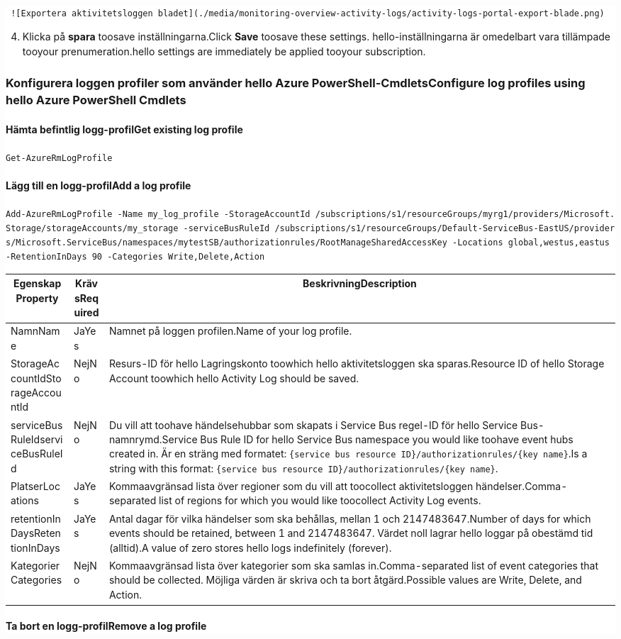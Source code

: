     ![Exportera aktivitetsloggen bladet](./media/monitoring-overview-activity-logs/activity-logs-portal-export-blade.png)
4. <span data-ttu-id="cac73-214">Klicka på **spara** toosave inställningarna.</span><span class="sxs-lookup"><span data-stu-id="cac73-214">Click **Save** toosave these settings.</span></span> <span data-ttu-id="cac73-215">hello-inställningarna är omedelbart vara tillämpade tooyour prenumeration.</span><span class="sxs-lookup"><span data-stu-id="cac73-215">hello settings are immediately be applied tooyour subscription.</span></span>

### <a name="configure-log-profiles-using-hello-azure-powershell-cmdlets"></a><span data-ttu-id="cac73-216">Konfigurera loggen profiler som använder hello Azure PowerShell-Cmdlets</span><span class="sxs-lookup"><span data-stu-id="cac73-216">Configure log profiles using hello Azure PowerShell Cmdlets</span></span>
#### <a name="get-existing-log-profile"></a><span data-ttu-id="cac73-217">Hämta befintlig logg-profil</span><span class="sxs-lookup"><span data-stu-id="cac73-217">Get existing log profile</span></span>
```
Get-AzureRmLogProfile
```

#### <a name="add-a-log-profile"></a><span data-ttu-id="cac73-218">Lägg till en logg-profil</span><span class="sxs-lookup"><span data-stu-id="cac73-218">Add a log profile</span></span>
```
Add-AzureRmLogProfile -Name my_log_profile -StorageAccountId /subscriptions/s1/resourceGroups/myrg1/providers/Microsoft.Storage/storageAccounts/my_storage -serviceBusRuleId /subscriptions/s1/resourceGroups/Default-ServiceBus-EastUS/providers/Microsoft.ServiceBus/namespaces/mytestSB/authorizationrules/RootManageSharedAccessKey -Locations global,westus,eastus -RetentionInDays 90 -Categories Write,Delete,Action
```

| <span data-ttu-id="cac73-219">Egenskap</span><span class="sxs-lookup"><span data-stu-id="cac73-219">Property</span></span> | <span data-ttu-id="cac73-220">Krävs</span><span class="sxs-lookup"><span data-stu-id="cac73-220">Required</span></span> | <span data-ttu-id="cac73-221">Beskrivning</span><span class="sxs-lookup"><span data-stu-id="cac73-221">Description</span></span> |
| --- | --- | --- |
| <span data-ttu-id="cac73-222">Namn</span><span class="sxs-lookup"><span data-stu-id="cac73-222">Name</span></span> |<span data-ttu-id="cac73-223">Ja</span><span class="sxs-lookup"><span data-stu-id="cac73-223">Yes</span></span> |<span data-ttu-id="cac73-224">Namnet på loggen profilen.</span><span class="sxs-lookup"><span data-stu-id="cac73-224">Name of your log profile.</span></span> |
| <span data-ttu-id="cac73-225">StorageAccountId</span><span class="sxs-lookup"><span data-stu-id="cac73-225">StorageAccountId</span></span> |<span data-ttu-id="cac73-226">Nej</span><span class="sxs-lookup"><span data-stu-id="cac73-226">No</span></span> |<span data-ttu-id="cac73-227">Resurs-ID för hello Lagringskonto toowhich hello aktivitetsloggen ska sparas.</span><span class="sxs-lookup"><span data-stu-id="cac73-227">Resource ID of hello Storage Account toowhich hello Activity Log should be saved.</span></span> |
| <span data-ttu-id="cac73-228">serviceBusRuleId</span><span class="sxs-lookup"><span data-stu-id="cac73-228">serviceBusRuleId</span></span> |<span data-ttu-id="cac73-229">Nej</span><span class="sxs-lookup"><span data-stu-id="cac73-229">No</span></span> |<span data-ttu-id="cac73-230">Du vill att toohave händelsehubbar som skapats i Service Bus regel-ID för hello Service Bus-namnrymd.</span><span class="sxs-lookup"><span data-stu-id="cac73-230">Service Bus Rule ID for hello Service Bus namespace you would like toohave event hubs created in.</span></span> <span data-ttu-id="cac73-231">Är en sträng med formatet: `{service bus resource ID}/authorizationrules/{key name}`.</span><span class="sxs-lookup"><span data-stu-id="cac73-231">Is a string with this format: `{service bus resource ID}/authorizationrules/{key name}`.</span></span> |
| <span data-ttu-id="cac73-232">Platser</span><span class="sxs-lookup"><span data-stu-id="cac73-232">Locations</span></span> |<span data-ttu-id="cac73-233">Ja</span><span class="sxs-lookup"><span data-stu-id="cac73-233">Yes</span></span> |<span data-ttu-id="cac73-234">Kommaavgränsad lista över regioner som du vill att toocollect aktivitetsloggen händelser.</span><span class="sxs-lookup"><span data-stu-id="cac73-234">Comma-separated list of regions for which you would like toocollect Activity Log events.</span></span> |
| <span data-ttu-id="cac73-235">retentionInDays</span><span class="sxs-lookup"><span data-stu-id="cac73-235">RetentionInDays</span></span> |<span data-ttu-id="cac73-236">Ja</span><span class="sxs-lookup"><span data-stu-id="cac73-236">Yes</span></span> |<span data-ttu-id="cac73-237">Antal dagar för vilka händelser som ska behållas, mellan 1 och 2147483647.</span><span class="sxs-lookup"><span data-stu-id="cac73-237">Number of days for which events should be retained, between 1 and 2147483647.</span></span> <span data-ttu-id="cac73-238">Värdet noll lagrar hello loggar på obestämd tid (alltid).</span><span class="sxs-lookup"><span data-stu-id="cac73-238">A value of zero stores hello logs indefinitely (forever).</span></span> |
| <span data-ttu-id="cac73-239">Kategorier</span><span class="sxs-lookup"><span data-stu-id="cac73-239">Categories</span></span> |<span data-ttu-id="cac73-240">Nej</span><span class="sxs-lookup"><span data-stu-id="cac73-240">No</span></span> |<span data-ttu-id="cac73-241">Kommaavgränsad lista över kategorier som ska samlas in.</span><span class="sxs-lookup"><span data-stu-id="cac73-241">Comma-separated list of event categories that should be collected.</span></span> <span data-ttu-id="cac73-242">Möjliga värden är skriva och ta bort åtgärd.</span><span class="sxs-lookup"><span data-stu-id="cac73-242">Possible values are Write, Delete, and Action.</span></span> |

#### <a name="remove-a-log-profile"></a><span data-ttu-id="cac73-243">Ta bort en logg-profil</span><span class="sxs-lookup"><span data-stu-id="cac73-243">Remove a log profile</span></span>
```
```